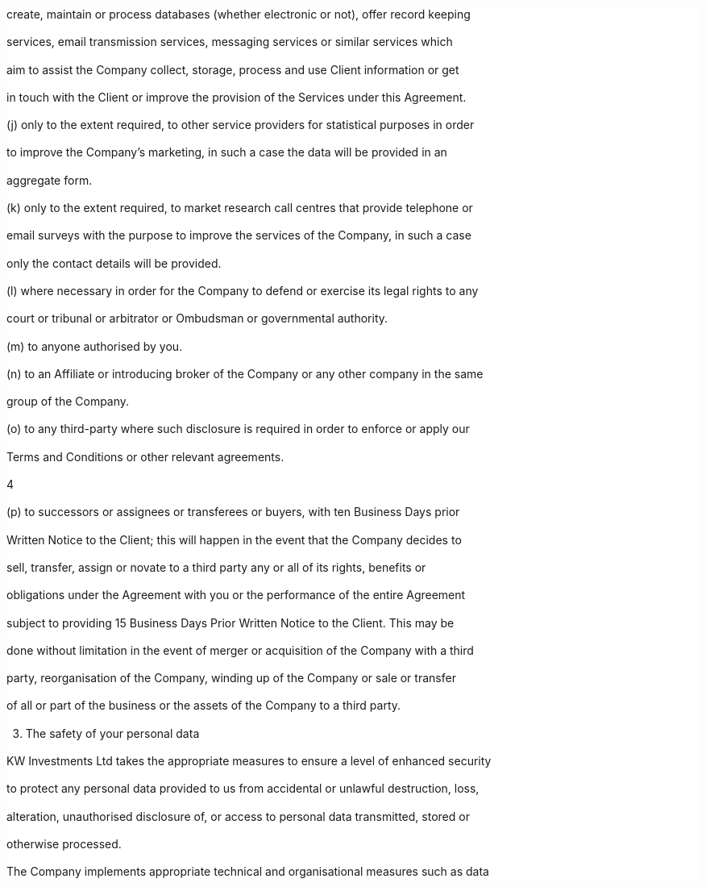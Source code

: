 create, maintain or process databases (whether electronic or not), offer record keeping

services, email transmission services, messaging services or similar services which

aim to assist the Company collect, storage, process and use Client information or get

in touch with the Client or improve the provision of the Services under this Agreement.

(j) only to the extent required, to other service providers for statistical purposes in order

to improve the Company’s marketing, in such a case the data will be provided in an

aggregate form.

(k) only to the extent required, to market research call centres that provide telephone or

email surveys with the purpose to improve the services of the Company, in such a case

only the contact details will be provided.

(l) where necessary in order for the Company to defend or exercise its legal rights to any

court or tribunal or arbitrator or Ombudsman or governmental authority.

(m) to anyone authorised by you.

(n) to an Affiliate or introducing broker of the Company or any other company in the same

group of the Company.

(o) to any third-party where such disclosure is required in order to enforce or apply our

Terms and Conditions or other relevant agreements.

4



(p) to successors or assignees or transferees or buyers, with ten Business Days prior

Written Notice to the Client; this will happen in the event that the Company decides to

sell, transfer, assign or novate to a third party any or all of its rights, benefits or

obligations under the Agreement with you or the performance of the entire Agreement

subject to providing 15 Business Days Prior Written Notice to the Client. This may be

done without limitation in the event of merger or acquisition of the Company with a third

party, reorganisation of the Company, winding up of the Company or sale or transfer

of all or part of the business or the assets of the Company to a third party.



3. The safety of your personal data

KW Investments Ltd takes the appropriate measures to ensure a level of enhanced security

to protect any personal data provided to us from accidental or unlawful destruction, loss,

alteration, unauthorised disclosure of, or access to personal data transmitted, stored or

otherwise processed.

The Company implements appropriate technical and organisational measures such as data
